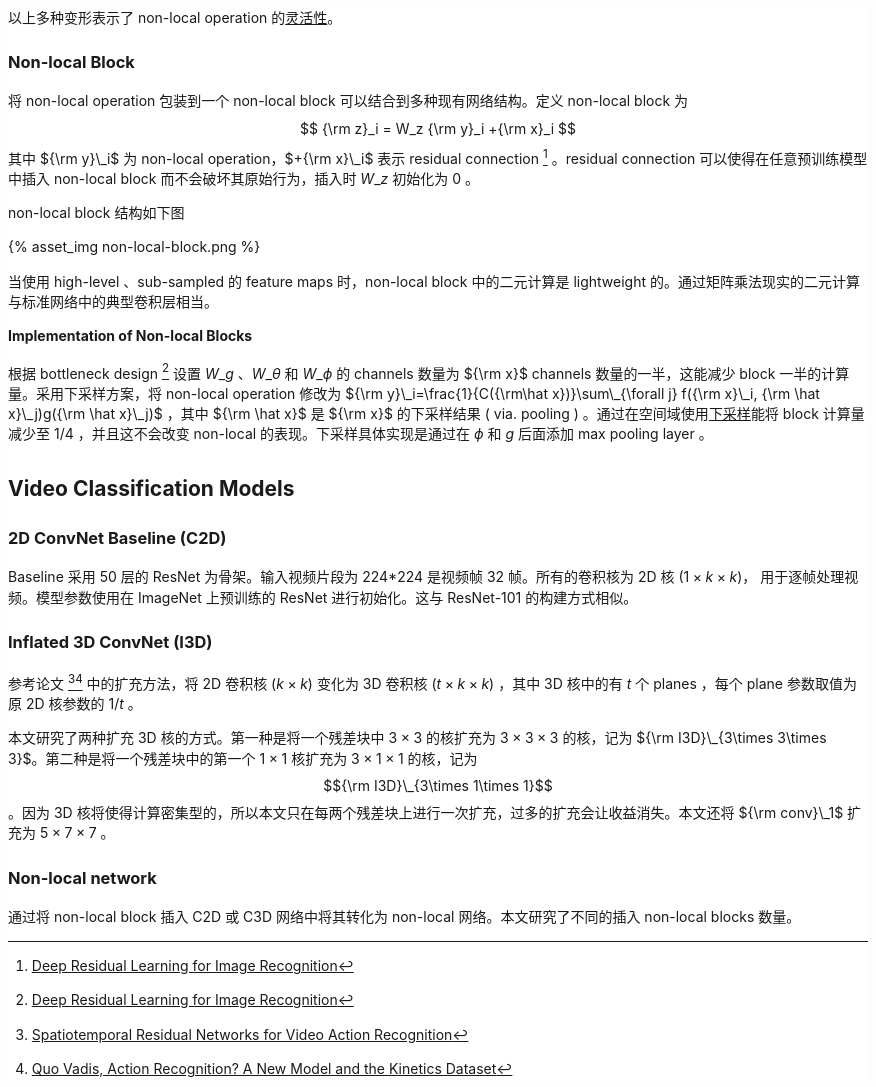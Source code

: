 

以上多种变形表示了 non-local operation 的<u>灵活性</u>。



### Non-local Block



将 non-local operation 包装到一个 non-local block 可以结合到多种现有网络结构。定义 non-local  block 为
$$
{\rm z}_i = W_z {\rm y}_i +{\rm x}_i
$$
其中 ${\rm y}\_i$ 为 non-local operation，$+{\rm x}\_i$ 表示 residual connection [^21] 。residual connection 可以使得在任意预训练模型中插入 non-local block 而不会破坏其原始行为，插入时 $W\_z$ 初始化为 0 。

non-local block 结构如下图

{% asset_img non-local-block.png %}

当使用 high-level 、sub-sampled 的 feature maps 时，non-local block 中的二元计算是 lightweight 的。通过矩阵乘法现实的二元计算与标准网络中的典型卷积层相当。



**Implementation of Non-local Blocks**

根据 bottleneck design [^21] 设置 $W\_{g}$ 、$W\_{\theta}$ 和 $W\_{\phi}$ 的 channels 数量为 ${\rm x}$ channels 数量的一半，这能减少 block 一半的计算量。采用下采样方案，将 non-local operation 修改为 ${\rm y}\_i=\frac{1}{C({\rm\hat x})}\sum\_{\forall j} f({\rm x}\_i, {\rm \hat x}\_j)g({\rm \hat x}\_j)$ ，其中 ${\rm \hat x}$ 是 ${\rm x}$ 的下采样结果 ( via. pooling ) 。通过在空间域使用<u>下采样</u>能将 block 计算量减少至 1/4 ，并且这不会改变 non-local 的表现。下采样具体实现是通过在 $\phi$ 和 $g$ 后面添加 max pooling layer 。



## Video Classification Models

### 2D ConvNet Baseline (C2D)

Baseline 采用 50 层的 ResNet 为骨架。输入视频片段为 224*224 是视频帧 32 帧。所有的卷积核为 2D 核 ($1\times k\times k$)， 用于逐帧处理视频。模型参数使用在 ImageNet 上预训练的 ResNet 进行初始化。这与 ResNet-101 的构建方式相似。



### Inflated 3D ConvNet (I3D)

参考论文 [^13][^7] 中的扩充方法，将 2D 卷积核 ($k\times k$) 变化为 3D 卷积核 ($t\times k\times k$) ，其中 3D 核中的有 $t$ 个 planes ，每个 plane 参数取值为原 2D 核参数的 $1/t$ 。

本文研究了两种扩充 3D 核的方式。第一种是将一个残差块中 $3\times 3$ 的核扩充为 $3\times 3\times 3$ 的核，记为 ${\rm I3D}\_{3\times 3\times 3}$。第二种是将一个残差块中的第一个 $1\times 1$ 核扩充为 $3\times 1\times 1$ 的核，记为 $${\rm I3D}\_{3\times 1\times 1}$$。因为 3D 核将使得计算密集型的，所以本文只在每两个残差块上进行一次扩充，过多的扩充会让收益消失。本文还将 ${\rm conv}\_1$ 扩充为 $5\times 7 \times 7$ 。



### Non-local network

通过将 non-local block 插入 C2D 或 C3D 网络中将其转化为 non-local 网络。本文研究了不同的插入 non-local blocks 数量。



[^4]: [A non-local algorithm for image denoising - IEEE Conference Publication](https://ieeexplore.ieee.org/abstract/document/1467423)
[^7]: [Quo Vadis, Action Recognition? A New Model and the Kinetics Dataset](https://arxiv.org/abs/1705.07750)
[^13]: [Spatiotemporal Residual Networks for Video Action Recognition](http://papers.nips.cc/paper/6432-spatiotemporal-residual-networks-for-video-action-recognition)
[^20]: [Delving Deep into Rectifiers: Surpassing Human-Level Performance on ImageNet Classification](https://www.cv-foundation.org/openaccess/content_iccv_2015/html/He_Delving_Deep_into_ICCV_2015_paper.html)
[^21]: [Deep Residual Learning for Image Recognition](https://www.cv-foundation.org/openaccess/content_cvpr_2016/html/He_Deep_Residual_Learning_CVPR_2016_paper.html)
[^39]: [ImageNet Large Scale Visual Recognition Challenge](https://link.springer.com/article/10.1007/s11263-015-0816-y)
[^46]: [Very deep convolutional networks for large-scale image recognition](https://arxiv.org/abs/1409.1556)
[^49]: [Attention Is All You Need](https://arxiv.org/abs/1706.03762)